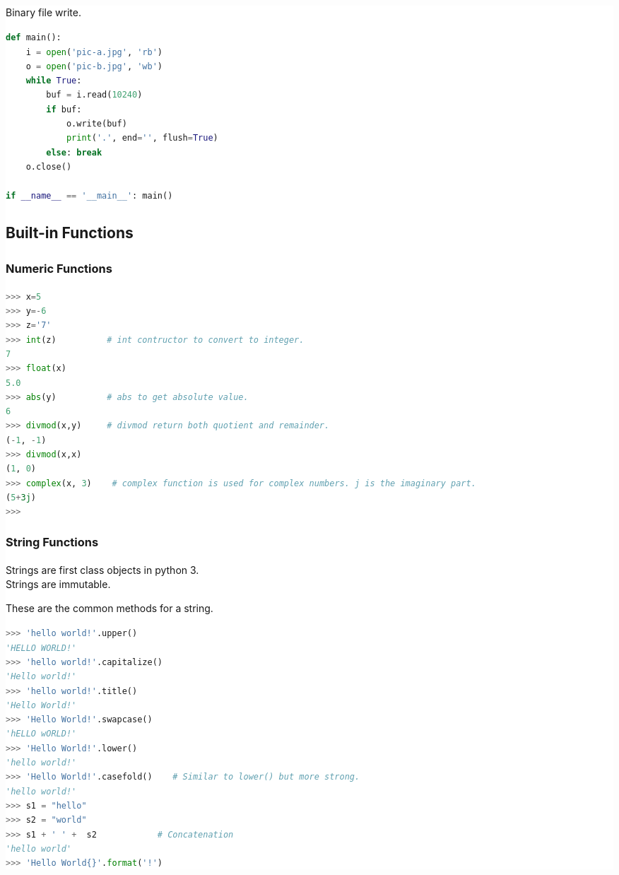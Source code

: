 Binary file write.

```python
def main():
    i = open('pic-a.jpg', 'rb')
    o = open('pic-b.jpg', 'wb')
    while True:
        buf = i.read(10240)
        if buf:
            o.write(buf)
            print('.', end='', flush=True)
        else: break
    o.close()
    
if __name__ == '__main__': main()
```
## Built-in Functions

### Numeric Functions

```python
>>> x=5
>>> y=-6
>>> z='7'
>>> int(z)          # int contructor to convert to integer.
7
>>> float(x)
5.0
>>> abs(y)          # abs to get absolute value.
6
>>> divmod(x,y)     # divmod return both quotient and remainder.
(-1, -1)
>>> divmod(x,x)
(1, 0)
>>> complex(x, 3)    # complex function is used for complex numbers. j is the imaginary part.
(5+3j)
>>> 

```

### String Functions

Strings are first class objects in python 3.</br>
Strings are immutable.

These are the common methods for a string.

```python
>>> 'hello world!'.upper()
'HELLO WORLD!'
>>> 'hello world!'.capitalize()
'Hello world!'
>>> 'hello world!'.title()
'Hello World!'
>>> 'Hello World!'.swapcase()
'hELLO wORLD!'
>>> 'Hello World!'.lower()
'hello world!'
>>> 'Hello World!'.casefold()    # Similar to lower() but more strong.
'hello world!'
>>> s1 = "hello"
>>> s2 = "world"
>>> s1 + ' ' +  s2            # Concatenation
'hello world'
>>> 'Hello World{}'.format('!')
```